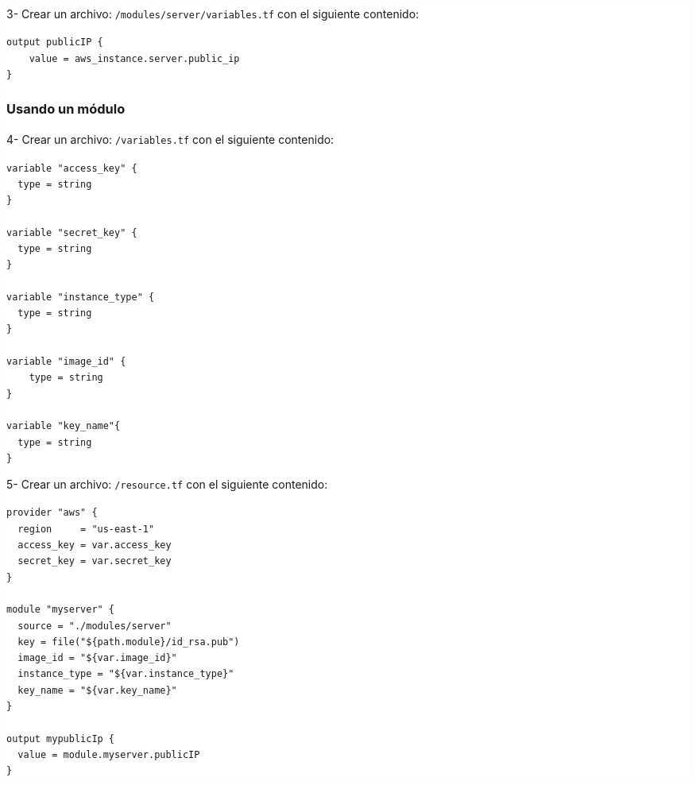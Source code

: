 3- Crear un archivo: `/modules/server/variables.tf` con el siguiente contenido:

```
output publicIP {
    value = aws_instance.server.public_ip
}
```

### Usando un módulo

4- Crear un archivo: `/variables.tf` con el siguiente contenido:

```
variable "access_key" {
  type = string
}

variable "secret_key" {
  type = string
}

variable "instance_type" {
  type = string
}

variable "image_id" {
    type = string
}

variable "key_name"{
  type = string
}
```

5- Crear un archivo: `/resource.tf` con el siguiente contenido:

```
provider "aws" {
  region     = "us-east-1"
  access_key = var.access_key
  secret_key = var.secret_key
}

module "myserver" {
  source = "./modules/server"
  key = file("${path.module}/id_rsa.pub")
  image_id = "${var.image_id}"
  instance_type = "${var.instance_type}"
  key_name = "${var.key_name}"
}

output mypublicIp {
  value = module.myserver.publicIP
}
```
